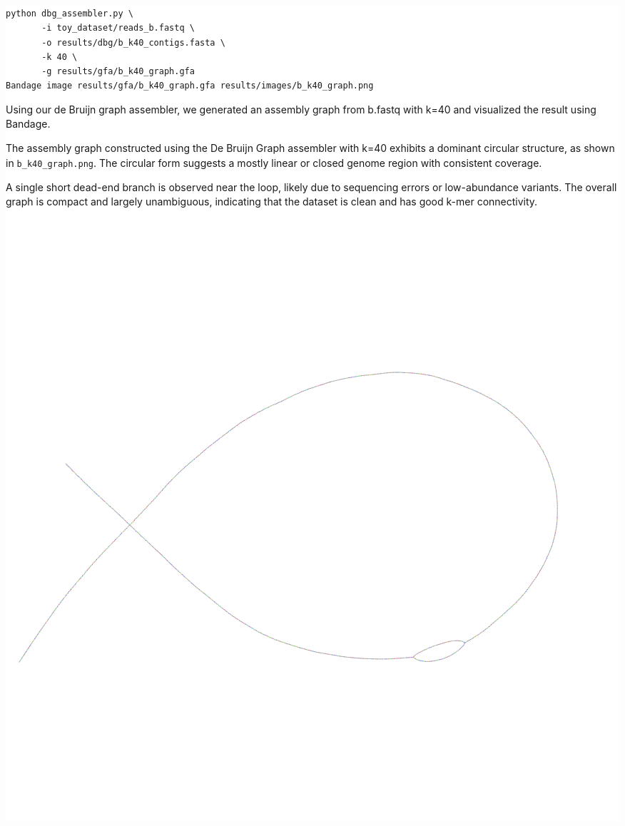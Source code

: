 ```shell
python dbg_assembler.py \
       -i toy_dataset/reads_b.fastq \
       -o results/dbg/b_k40_contigs.fasta \
       -k 40 \
       -g results/gfa/b_k40_graph.gfa
Bandage image results/gfa/b_k40_graph.gfa results/images/b_k40_graph.png
```

Using our de Bruijn graph assembler, 
we generated an assembly graph from b.fastq with k=40 and visualized the result using Bandage.

The assembly graph constructed using the De Bruijn Graph assembler with k=40 exhibits a dominant circular structure, 
as shown in `b_k40_graph.png`. 
The circular form suggests a mostly linear or closed genome region with consistent coverage.

A single short dead-end branch is observed near the loop, 
likely due to sequencing errors or low-abundance variants. 
The overall graph is compact and largely unambiguous, 
indicating that the dataset is clean and has good k-mer connectivity.

![Pikachu](https://github.com/HaolingZHANG/CS-249/blob/main/assign2/results/images/b_k40_graph.png)
